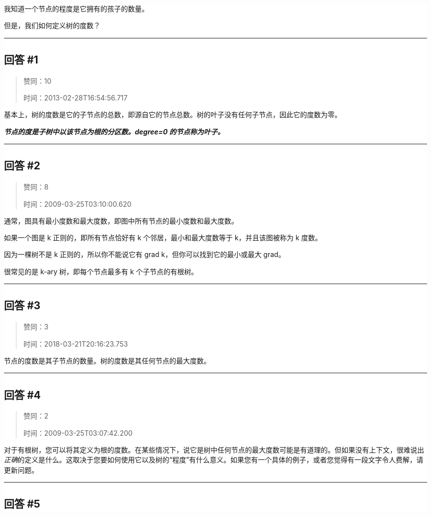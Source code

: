 我知道一个节点的程度是它拥有的孩子的数量。

但是，我们如何定义树的度数？

* * *

## 回答 #1

> 赞同：10
> 
> 时间：2013-02-28T16:54:56.717

基本上，树的度数是它的子节点的总数，即源自它的节点总数。树的叶子没有任何子节点，因此它的度数为零。

***节点的度是子树中以该节点为根的分区数。degree=0 的节点称为叶子。***

* * *

## 回答 #2

> 赞同：8
> 
> 时间：2009-03-25T03:10:00.620

通常，图具有最小度数和最大度数，即图中所有节点的最小度数和最大度数。

如果一个图是 k 正则的，即所有节点恰好有 k 个邻居，最小和最大度数等于 k，并且该图被称为 k 度数。

因为一棵树不是 k 正则的，所以你不能说它有 grad k，但你可以找到它的最小或最大 grad。

很常见的是 k-ary 树，即每个节点最多有 k 个子节点的有根树。

* * *

## 回答 #3

> 赞同：3
> 
> 时间：2018-03-21T20:16:23.753

节点的度数是其子节点的数量。树的度数是其任何节点的最大度数。

* * *

## 回答 #4

> 赞同：2
> 
> 时间：2009-03-25T03:07:42.200

对于有根树，您可以将其定义为根的度数。在某些情况下，说它是树中任何节点的最大度数可能是有道理的。但如果没有上下文，很难说出*正确*的定义是什么。这取决于您要如何使用它以及树的“程度”有什么意义。如果您有一个具体的例子，或者您觉得有一段文字令人费解，请更新问题。

* * *

## 回答 #5
